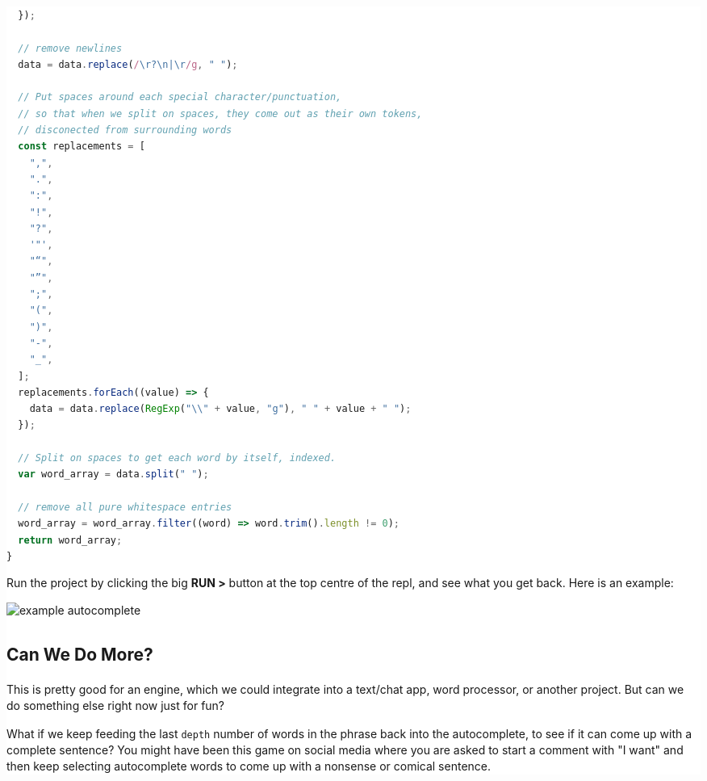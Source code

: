 ```javascript
  });

  // remove newlines
  data = data.replace(/\r?\n|\r/g, " ");

  // Put spaces around each special character/punctuation,
  // so that when we split on spaces, they come out as their own tokens,
  // disconected from surrounding words
  const replacements = [
    ",",
    ".",
    ":",
    "!",
    "?",
    '"',
    "“",
    "”",
    ";",
    "(",
    ")",
    "-",
    "_",
  ];
  replacements.forEach((value) => {
    data = data.replace(RegExp("\\" + value, "g"), " " + value + " ");
  });

  // Split on spaces to get each word by itself, indexed.
  var word_array = data.split(" ");

  // remove all pure whitespace entries
  word_array = word_array.filter((word) => word.trim().length != 0);
  return word_array;
}
```

Run the project by clicking the big **RUN >** button at the top centre of the repl, and see what you get back. Here is an example:

![example autocomplete](https://docimg.replit.com/images/tutorials/17-predictive-text-engine/autocomplete-example.png)

## Can We Do More?

This is pretty good for an engine, which we could integrate into a text/chat app, word processor, or another project. But can we do something else right now just for fun?

What if we keep feeding the last `depth` number of words in the phrase back into the autocomplete, to see if it can come up with a complete sentence? You might have been this game on social media where you are asked to start a comment with "I want" and then keep selecting autocomplete words to come up with a nonsense or comical sentence.
